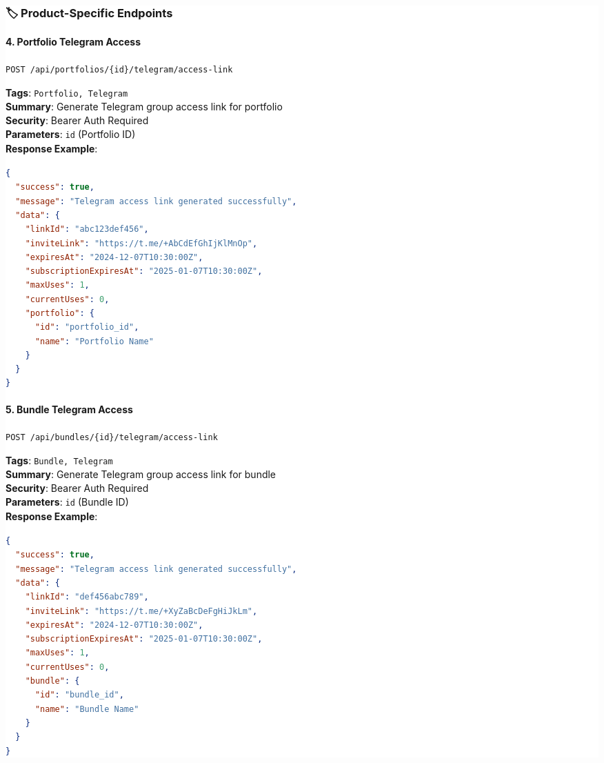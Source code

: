 ### 🏷️ Product-Specific Endpoints

#### 4. Portfolio Telegram Access
```
POST /api/portfolios/{id}/telegram/access-link
```
**Tags**: `Portfolio, Telegram`  
**Summary**: Generate Telegram group access link for portfolio  
**Security**: Bearer Auth Required  
**Parameters**: `id` (Portfolio ID)  
**Response Example**:
```json
{
  "success": true,
  "message": "Telegram access link generated successfully",
  "data": {
    "linkId": "abc123def456",
    "inviteLink": "https://t.me/+AbCdEfGhIjKlMnOp",
    "expiresAt": "2024-12-07T10:30:00Z",
    "subscriptionExpiresAt": "2025-01-07T10:30:00Z",
    "maxUses": 1,
    "currentUses": 0,
    "portfolio": {
      "id": "portfolio_id",
      "name": "Portfolio Name"
    }
  }
}
```

#### 5. Bundle Telegram Access
```
POST /api/bundles/{id}/telegram/access-link
```
**Tags**: `Bundle, Telegram`  
**Summary**: Generate Telegram group access link for bundle  
**Security**: Bearer Auth Required  
**Parameters**: `id` (Bundle ID)  
**Response Example**:
```json
{
  "success": true,
  "message": "Telegram access link generated successfully", 
  "data": {
    "linkId": "def456abc789",
    "inviteLink": "https://t.me/+XyZaBcDeFgHiJkLm",
    "expiresAt": "2024-12-07T10:30:00Z",
    "subscriptionExpiresAt": "2025-01-07T10:30:00Z",
    "maxUses": 1,
    "currentUses": 0,
    "bundle": {
      "id": "bundle_id",
      "name": "Bundle Name"
    }
  }
}
```
